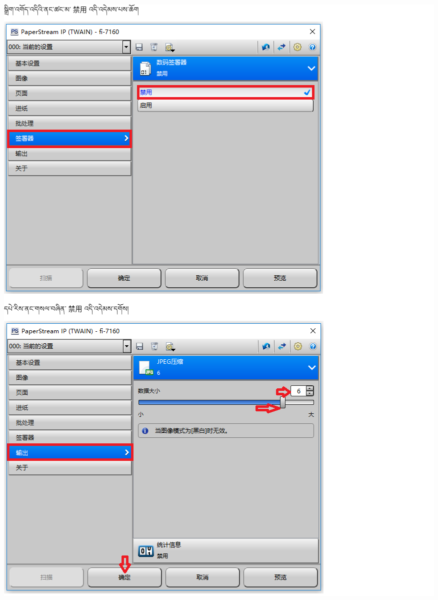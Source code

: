 སྒྲིག་འགོད་འདིའི་ནང་ཚང་མ་ 禁用 འདི་འདེམས་པས་ཆོག

![image alt text](../img/image_42.png)

དཔེ་རིས་ནང་གསལ་བཞིན་ 禁用 འདི་འདེམས་དགོས།

![image alt text](../img/image_43.png)
